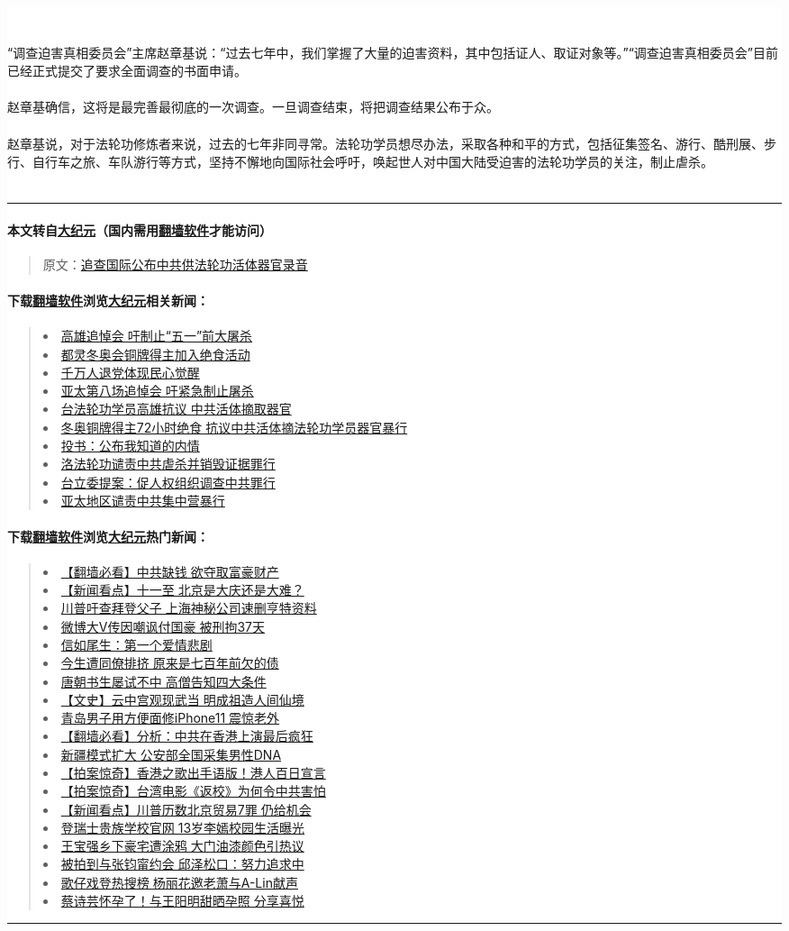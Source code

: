 </tr>
</table>
<p></center><br />　　<br />“调查迫害真相委员会”主席赵章基说：“过去七年中，我们掌握了大量的迫害资料，其中包括证人、取证对象等。”“调查迫害真相委员会”目前已经正式提交了要求全面调查的书面申请。<br />　　<br />赵章基确信，这将是最完善最彻底的一次调查。一旦调查结束，将把调查结果公布于众。<br />　　<br />赵章基说，对于法轮功修炼者来说，过去的七年非同寻常。法轮功学员想尽办法，采取各种和平的方式，包括征集签名、游行、酷刑展、步行、自行车之旅、车队游行等方式，坚持不懈地向国际社会呼吁，唤起世人对中国大陆受迫害的法轮功学员的关注，制止虐杀。<font color=#ffffff>(http://www.dajiyuan.com)</font></p>
<hr>

#### 本文转自<a href="http://www.epochtimes.com">大纪元</a>（国内需用<a href="https://git.io/JesJV">翻墙软件</a>才能访问）
> 原文：<a href="http://www.epochtimes.com/gb/6/4/19/n1292413.htm">追查国际公布中共供法轮功活体器官录音</a>
#### 下载<a href="https://git.io/JesJV">翻墙软件</a>浏览<a href="http://www.epochtimes.com">大纪元</a>相关新闻：
> <li><a href="http://www.epochtimes.com/gb/6/4/18/n1291203.htm">高雄追悼会 吁制止“五一”前大屠杀</a></li>
> <li><a href="http://www.epochtimes.com/gb/6/4/18/n1290921.htm">都灵冬奥会铜牌得主加入绝食活动</a></li>
> <li><a href="http://www.epochtimes.com/gb/6/4/18/n1290904.htm">千万人退党体现民心觉醒</a></li>
> <li><a href="http://www.epochtimes.com/gb/6/4/18/n1290620.htm">亚太第八场追悼会 吁紧急制止屠杀</a></li>
> <li><a href="http://www.epochtimes.com/gb/6/4/17/n1290495.htm">台法轮功学员高雄抗议 中共活体摘取器官</a></li>
> <li><a href="http://www.epochtimes.com/gb/6/4/17/n1289764.htm">冬奥铜牌得主72小时绝食 抗议中共活体摘法轮功学员器官暴行</a></li>
> <li><a href="http://www.epochtimes.com/gb/6/4/16/n1289175.htm">投书：公布我知道的内情</a></li>
> <li><a href="http://www.epochtimes.com/gb/6/4/16/n1288898.htm">洛法轮功谴责中共虐杀并销毁证据罪行</a></li>
> <li><a href="http://www.epochtimes.com/gb/6/4/16/n1288782.htm">台立委提案：促人权组织调查中共罪行</a></li>
> <li><a href="http://www.epochtimes.com/gb/6/4/14/n1286959.htm">亚太地区谴责中共集中营暴行</a></li>

#### 下载<a href="https://git.io/JesJV">翻墙软件</a>浏览<a href="http://www.epochtimes.com">大纪元</a>热门新闻：
> <li><a href="http://www.epochtimes.com/gb/19/9/25/n11546931.htm">【翻墙必看】中共缺钱 欲夺取富豪财产</a></li>
> <li><a href="http://www.epochtimes.com/gb/19/9/26/n11548856.htm">【新闻看点】十一至 北京是大庆还是大难？</a></li>
> <li><a href="http://www.epochtimes.com/gb/19/9/26/n11549060.htm">川普吁查拜登父子 上海神秘公司速删亨特资料</a></li>
> <li><a href="http://www.epochtimes.com/gb/19/9/26/n11548966.htm">微博大V传因嘲讽付国豪 被刑拘37天</a></li>
> <li><a href="http://www.epochtimes.com/gb/12/4/16/n3566971.htm">信如尾生：第一个爱情悲剧</a></li>
> <li><a href="http://www.epochtimes.com/gb/15/9/3/n4519621.htm">今生遭同僚排挤 原来是七百年前欠的债</a></li>
> <li><a href="http://www.epochtimes.com/gb/19/9/20/n11534314.htm">唐朝书生屡试不中 高僧告知四大条件</a></li>
> <li><a href="http://www.epochtimes.com/gb/16/7/1/n8056353.htm">【文史】云中宫观现武当 明成祖造人间仙境</a></li>
> <li><a href="http://www.epochtimes.com/gb/19/9/25/n11546708.htm">青岛男子用方便面修iPhone11 震惊老外</a></li>
> <li><a href="http://www.epochtimes.com/gb/19/9/25/n11545125.htm">【翻墙必看】分析：中共在香港上演最后疯狂</a></li>
> <li><a href="http://www.epochtimes.com/gb/19/9/25/n11546501.htm">新疆模式扩大 公安部全国采集男性DNA</a></li>
> <li><a href="http://www.epochtimes.com/gb/19/9/26/n11547040.htm">【拍案惊奇】香港之歌出手语版！港人百日宣言</a></li>
> <li><a href="http://www.epochtimes.com/gb/19/9/24/n11542455.htm">【拍案惊奇】台湾电影《返校》为何令中共害怕</a></li>
> <li><a href="http://www.epochtimes.com/gb/19/9/25/n11546490.htm">【新闻看点】川普历数北京贸易7罪 仍给机会</a></li>
> <li><a href="http://www.epochtimes.com/gb/19/9/24/n11544222.htm">登瑞士贵族学校官网 13岁李嫣校园生活曝光</a></li>
> <li><a href="http://www.epochtimes.com/gb/19/9/24/n11544375.htm">王宝强乡下豪宅遭涂鸦 大门油漆颜色引热议</a></li>
> <li><a href="http://www.epochtimes.com/gb/19/9/25/n11545153.htm">被拍到与张钧甯约会 邱泽松口：努力追求中</a></li>
> <li><a href="http://www.epochtimes.com/gb/19/9/25/n11545320.htm">歌仔戏登热搜榜 杨丽花邀老萧与A-Lin献声</a></li>
> <li><a href="http://www.epochtimes.com/gb/19/9/26/n11547898.htm">蔡诗芸怀孕了！与王阳明甜晒孕照 分享喜悦</a></li>
<hr>
